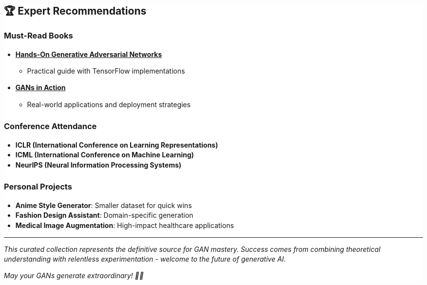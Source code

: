 
## 🏆 **Expert Recommendations**

### Must-Read Books
- **[Hands-On Generative Adversarial Networks](https://www.amazon.com/Hands-Generative-Adversarial-Networks-comprehensive/dp/1789530512)**
  - Practical guide with TensorFlow implementations

- **[GANs in Action](https://www.manning.com/books/gans-in-action)**
  - Real-world applications and deployment strategies

### Conference Attendance
- **ICLR (International Conference on Learning Representations)**
- **ICML (International Conference on Machine Learning)**
- **NeurIPS (Neural Information Processing Systems)**

### Personal Projects
- **Anime Style Generator**: Smaller dataset for quick wins
- **Fashion Design Assistant**: Domain-specific generation
- **Medical Image Augmentation**: High-impact healthcare applications

---

*This curated collection represents the definitive source for GAN mastery. Success comes from combining theoretical understanding with relentless experimentation - welcome to the future of generative AI.*

*May your GANs generate extraordinary! 🎨✨*
